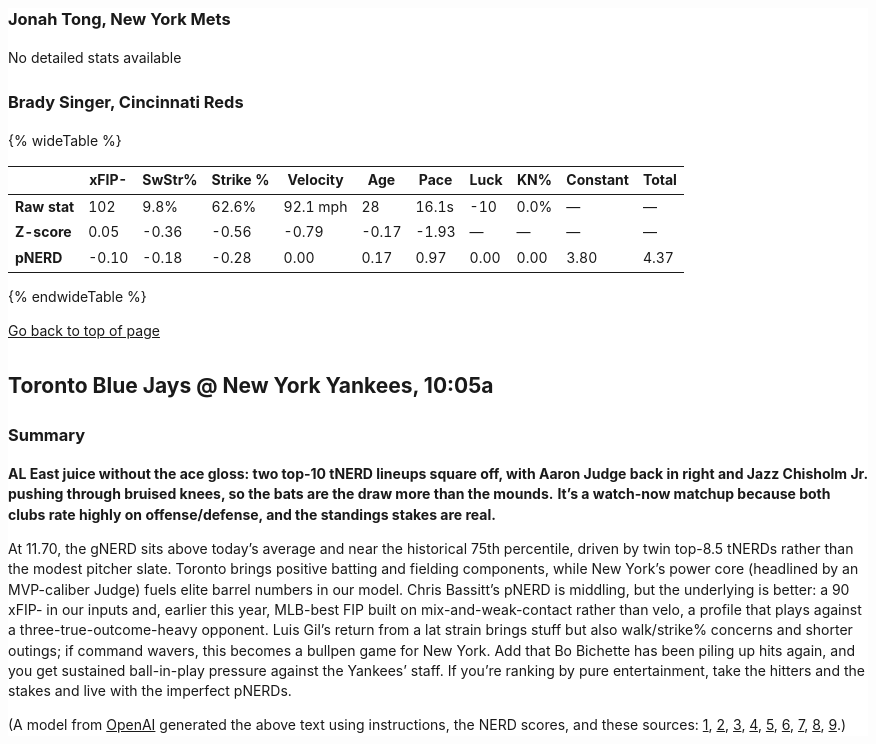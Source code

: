 ### Jonah Tong, New York Mets

No detailed stats available

### Brady Singer, Cincinnati Reds

{% wideTable %}

|              | xFIP- | SwStr% | Strike % | Velocity | Age   | Pace  | Luck | KN%  | Constant | Total |
| ------------ | ----- | ------ | -------- | -------- | ----- | ----- | ---- | ---- | -------- | ----- |
| **Raw stat** | 102 | 9.8% | 62.6% | 92.1 mph | 28 | 16.1s | -10 | 0.0% | — | — |
| **Z-score** | 0.05 | -0.36 | -0.56 | -0.79 | -0.17 | -1.93 | — | — | — | — |
| **pNERD** | -0.10 | -0.18 | -0.28 | 0.00 | 0.17 | 0.97 | 0.00 | 0.00 | 3.80 | 4.37 |
{% endwideTable %}


[Go back to top of page](#)

## Toronto Blue Jays @ New York Yankees, 10:05a

### Summary

**AL East juice without the ace gloss: two top-10 tNERD lineups square off, with Aaron Judge back in right and Jazz Chisholm Jr. pushing through bruised knees, so the bats are the draw more than the mounds.**  **It’s a watch-now matchup because both clubs rate highly on offense/defense, and the standings stakes are real.** 

At 11.70, the gNERD sits above today’s average and near the historical 75th percentile, driven by twin top-8.5 tNERDs rather than the modest pitcher slate. Toronto brings positive batting and fielding components, while New York’s power core (headlined by an MVP-caliber Judge) fuels elite barrel numbers in our model.  Chris Bassitt’s pNERD is middling, but the underlying is better: a 90 xFIP- in our inputs and, earlier this year, MLB-best FIP built on mix-and-weak-contact rather than velo, a profile that plays against a three-true-outcome-heavy opponent.  Luis Gil’s return from a lat strain brings stuff but also walk/strike% concerns and shorter outings; if command wavers, this becomes a bullpen game for New York.  Add that Bo Bichette has been piling up hits again, and you get sustained ball-in-play pressure against the Yankees’ staff.  If you’re ranking by pure entertainment, take the hitters and the stakes and live with the imperfect pNERDs.

(A model from [OpenAI](https://www.openai.com) generated the above text using instructions, the NERD scores, and these sources: [1](https://www.reuters.com/sports/yankees-aaron-judge-back-rf-first-time-6-weeks-2025-09-05/?utm_source=openai), [2](https://nypost.com/2025/09/04/sports/jazz-chisholm-exits-early-vs-astros-with-pair-of-injuries-in-yankees-concern/?utm_source=openai), [3](https://www.reuters.com/sports/yankees-aaron-judge-back-rf-first-time-6-weeks-2025-09-05/?utm_source=openai), [4](https://www.reuters.com/sports/yankees-aaron-judge-back-rf-first-time-6-weeks-2025-09-05/?utm_source=openai), [5](https://www.si.com/mlb/bluejays/news/toronto-blue-jays-ace-dominating-despite-scarce-use-most-productive-pitch?utm_source=openai), [6](https://www.justbaseball.com/mlb/chris-bassitt-blue-jays-never-pitched-better/?utm_source=openai), [7](https://www.pinstripealley.com/2025/8/3/24480021/yankees-luis-gil-activated-il-jonathan-loaisiga-injury-roster-moves-bullpen?utm_source=openai), [8](https://nypost.com/2025/08/31/sports/luis-gil-flashes-his-yankees-potential-in-another-positive-step/?utm_source=openai), [9](https://en.wikipedia.org/wiki/2025_Major_League_Baseball_season?utm_source=openai).)
